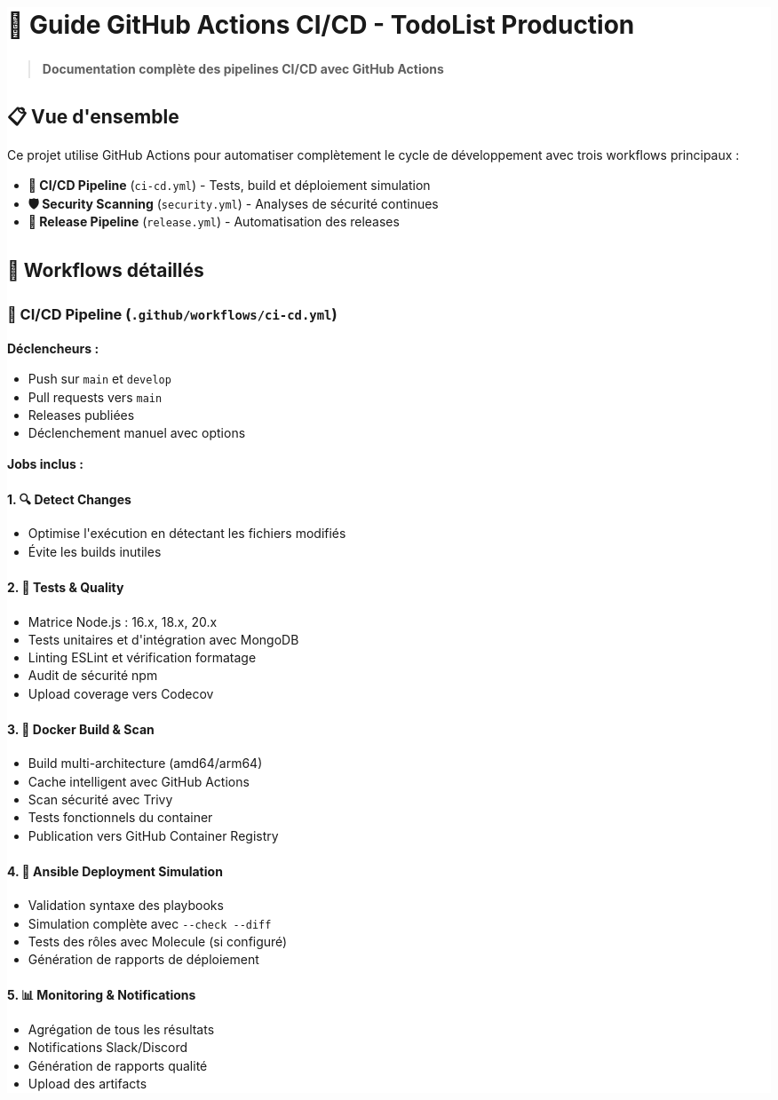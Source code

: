 # 🚀 Guide GitHub Actions CI/CD - TodoList Production

> **Documentation complète des pipelines CI/CD avec GitHub Actions**

## 📋 Vue d'ensemble

Ce projet utilise GitHub Actions pour automatiser complètement le cycle de développement avec trois workflows principaux :

- **🚀 CI/CD Pipeline** (`ci-cd.yml`) - Tests, build et déploiement simulation
- **🛡️ Security Scanning** (`security.yml`) - Analyses de sécurité continues
- **🎉 Release Pipeline** (`release.yml`) - Automatisation des releases

## 🎯 Workflows détaillés

### 🚀 CI/CD Pipeline (`.github/workflows/ci-cd.yml`)

**Déclencheurs :**
- Push sur `main` et `develop`
- Pull requests vers `main`
- Releases publiées
- Déclenchement manuel avec options

**Jobs inclus :**

#### 1. 🔍 **Detect Changes**
- Optimise l'exécution en détectant les fichiers modifiés
- Évite les builds inutiles

#### 2. 🧪 **Tests & Quality**
- Matrice Node.js : 16.x, 18.x, 20.x
- Tests unitaires et d'intégration avec MongoDB
- Linting ESLint et vérification formatage
- Audit de sécurité npm
- Upload coverage vers Codecov

#### 3. 🐳 **Docker Build & Scan**
- Build multi-architecture (amd64/arm64)
- Cache intelligent avec GitHub Actions
- Scan sécurité avec Trivy
- Tests fonctionnels du container
- Publication vers GitHub Container Registry

#### 4. 🚀 **Ansible Deployment Simulation**
- Validation syntaxe des playbooks
- Simulation complète avec `--check --diff`
- Tests des rôles avec Molecule (si configuré)
- Génération de rapports de déploiement

#### 5. 📊 **Monitoring & Notifications**
- Agrégation de tous les résultats
- Notifications Slack/Discord
- Génération de rapports qualité
- Upload des artifacts

